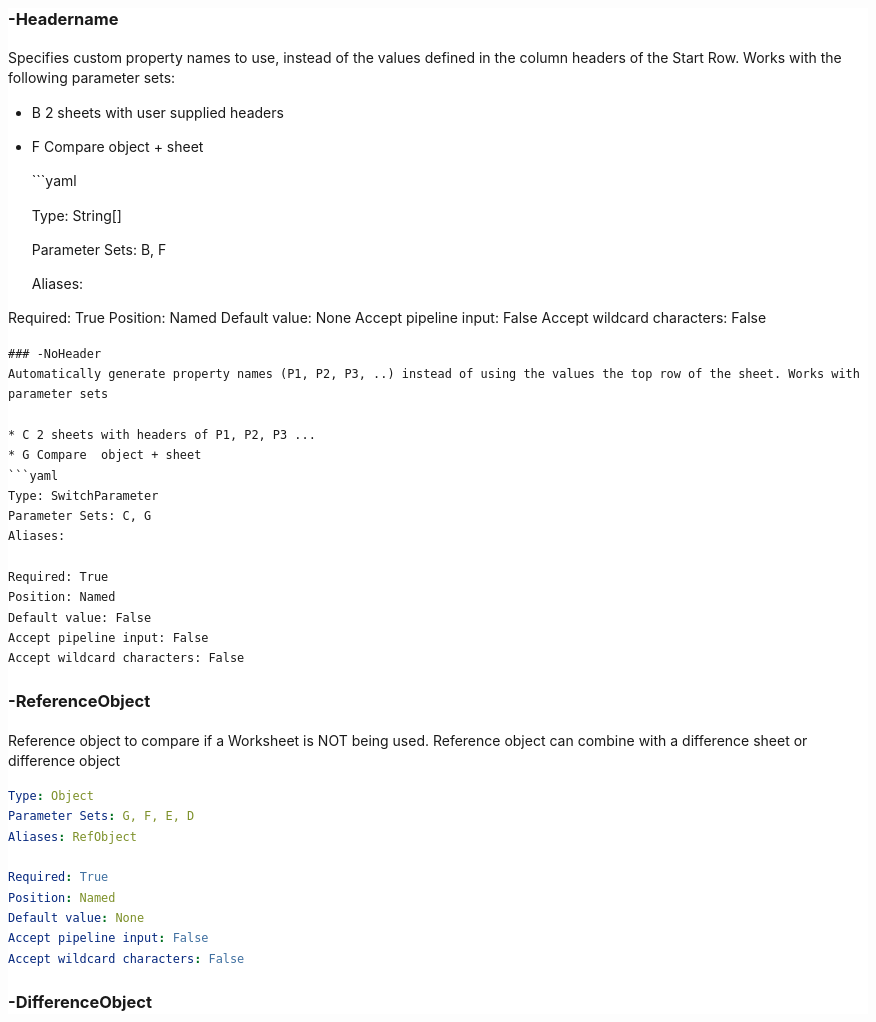 ### -Headername

Specifies custom property names to use, instead of the values defined in the column headers of the Start Row. Works with the following parameter sets:

* B 2 sheets with user supplied headers
* F Compare  object + sheet

  \`\`\`yaml

  Type: String\[\]

  Parameter Sets: B, F

  Aliases:

Required: True Position: Named Default value: None Accept pipeline input: False Accept wildcard characters: False

```text
### -NoHeader
Automatically generate property names (P1, P2, P3, ..) instead of using the values the top row of the sheet. Works with parameter sets

* C 2 sheets with headers of P1, P2, P3 ...
* G Compare  object + sheet
```yaml
Type: SwitchParameter
Parameter Sets: C, G
Aliases:

Required: True
Position: Named
Default value: False
Accept pipeline input: False
Accept wildcard characters: False
```

### -ReferenceObject

Reference object to compare if a Worksheet is NOT being used. Reference object can combine with a difference sheet or difference object

```yaml
Type: Object
Parameter Sets: G, F, E, D
Aliases: RefObject

Required: True
Position: Named
Default value: None
Accept pipeline input: False
Accept wildcard characters: False
```

### -DifferenceObject
